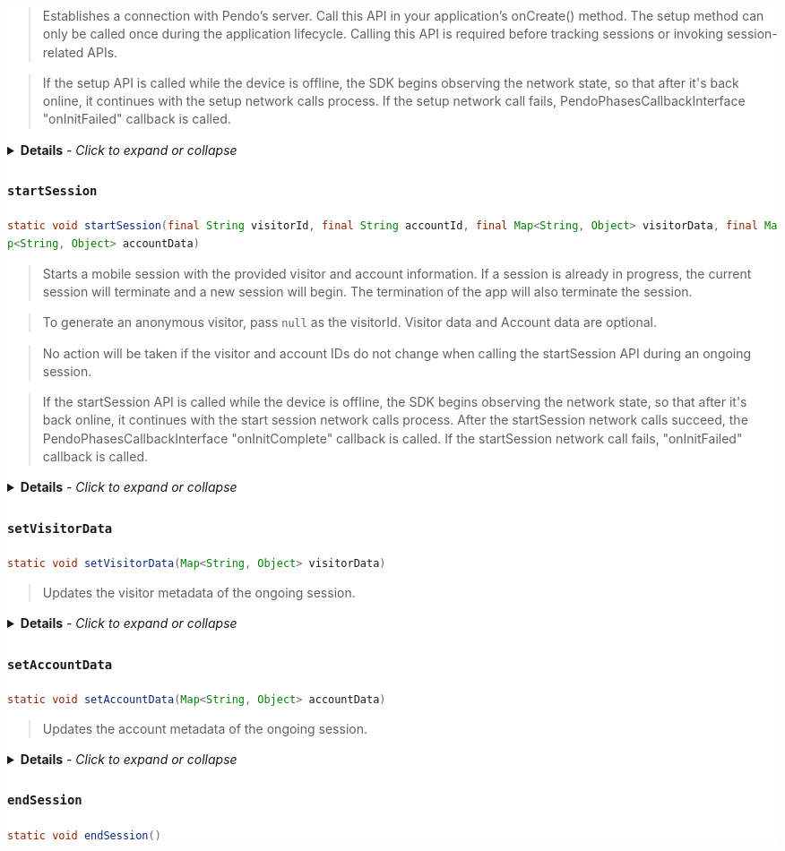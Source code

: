 > Establishes a connection with Pendo’s server. Call this API in your application’s onCreate() method. The setup method can only be called once during the application lifecycle. Calling this API is required before tracking sessions or invoking session-related APIs. 

> If the setup API is called while the device is offline, the SDK begins observing the network state, so that after it's back online, it continues with the setup network calls process. If the setup network call fails, PendoPhasesCallbackInterface "onInitFailed" callback is called. 

<details><summary> <b>Details</b><i> - Click to expand or collapse</i></summary></details>


### `startSession`

```java 
static void startSession(final String visitorId, final String accountId, final Map<String, Object> visitorData, final Map<String, Object> accountData)
```

> Starts a mobile session with the provided visitor and account information. If a session is already in progress, the current session will terminate and a new session will begin. The termination of the app will also terminate the session.

> To generate an anonymous visitor, pass `null` as the visitorId. Visitor data and Account data are optional.

> No action will be taken if the visitor and account IDs do not change when calling the startSession API during an ongoing session.

> If the startSession API is called while the device is offline, the SDK begins observing the network state, so that after it's back online, it continues with the start session network calls process. After the startSession network calls succeed, the PendoPhasesCallbackInterface "onInitComplete" callback is called. If the startSession network call fails, "onInitFailed" callback is called.
 
<details><summary> <b>Details</b><i> - Click to expand or collapse</i></summary></details>

### `setVisitorData`

```java 
static void setVisitorData(Map<String, Object> visitorData)
```

>Updates the visitor metadata of the ongoing session.
  
<details><summary> <b>Details</b><i> - Click to expand or collapse</i></summary></details>

### `setAccountData`

```java 
static void setAccountData(Map<String, Object> accountData)
```

>Updates the account metadata of the ongoing session.
  
<details><summary> <b>Details</b><i> - Click to expand or collapse</i></summary></details>

### `endSession`

```java 
static void endSession()
```
